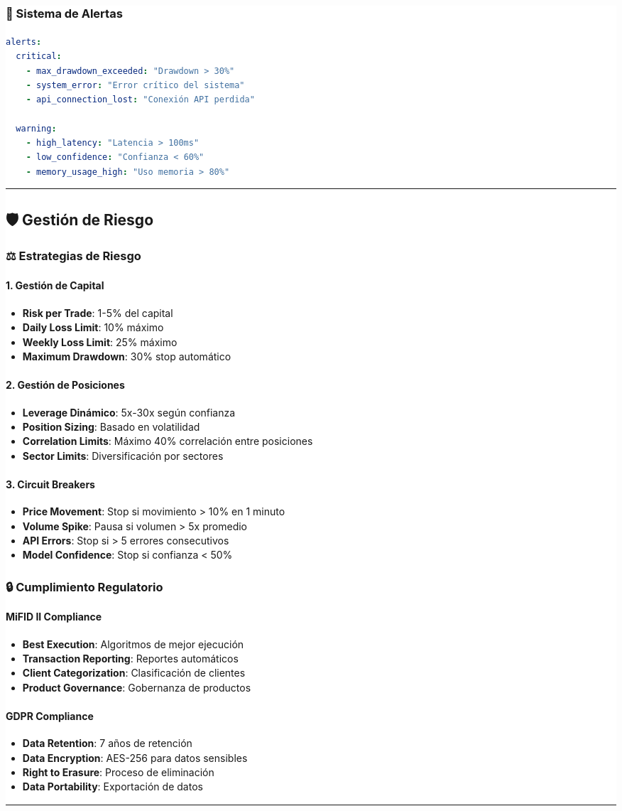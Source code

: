### **🚨 Sistema de Alertas**

```yaml
alerts:
  critical:
    - max_drawdown_exceeded: "Drawdown > 30%"
    - system_error: "Error crítico del sistema"
    - api_connection_lost: "Conexión API perdida"
  
  warning:
    - high_latency: "Latencia > 100ms"
    - low_confidence: "Confianza < 60%"
    - memory_usage_high: "Uso memoria > 80%"
```

---

## 🛡️ **Gestión de Riesgo**

### **⚖️ Estrategias de Riesgo**

#### **1. Gestión de Capital**
- **Risk per Trade**: 1-5% del capital
- **Daily Loss Limit**: 10% máximo
- **Weekly Loss Limit**: 25% máximo
- **Maximum Drawdown**: 30% stop automático

#### **2. Gestión de Posiciones**
- **Leverage Dinámico**: 5x-30x según confianza
- **Position Sizing**: Basado en volatilidad
- **Correlation Limits**: Máximo 40% correlación entre posiciones
- **Sector Limits**: Diversificación por sectores

#### **3. Circuit Breakers**
- **Price Movement**: Stop si movimiento > 10% en 1 minuto
- **Volume Spike**: Pausa si volumen > 5x promedio
- **API Errors**: Stop si > 5 errores consecutivos
- **Model Confidence**: Stop si confianza < 50%

### **🔒 Cumplimiento Regulatorio**

#### **MiFID II Compliance**
- **Best Execution**: Algoritmos de mejor ejecución
- **Transaction Reporting**: Reportes automáticos
- **Client Categorization**: Clasificación de clientes
- **Product Governance**: Gobernanza de productos

#### **GDPR Compliance**
- **Data Retention**: 7 años de retención
- **Data Encryption**: AES-256 para datos sensibles
- **Right to Erasure**: Proceso de eliminación
- **Data Portability**: Exportación de datos

---